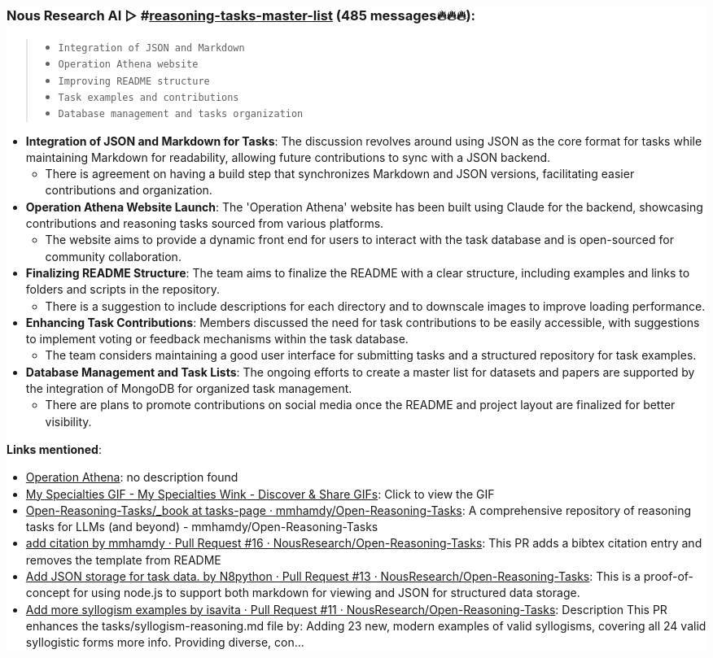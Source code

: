 ### **Nous Research AI ▷ #[reasoning-tasks-master-list](https://discord.com/channels/1053877538025386074/1264666760972472481/1266474162113875968)** (485 messages🔥🔥🔥): 

> - `Integration of JSON and Markdown`
> - `Operation Athena website`
> - `Improving README structure`
> - `Task examples and contributions`
> - `Database management and tasks organization` 


- **Integration of JSON and Markdown for Tasks**: The discussion revolves around using JSON as the core format for tasks while maintaining Markdown for readability, allowing future contributions to sync with a JSON backend.
   - There is agreement on having a build step that synchronizes Markdown and JSON versions, facilitating easier contributions and organization.
- **Operation Athena Website Launch**: The 'Operation Athena' website has been built using Claude for the backend, showcasing contributions and reasoning tasks sourced from various platforms.
   - The website aims to provide a dynamic front end for users to interact with the task database and is open-sourced for community collaboration.
- **Finalizing README Structure**: The team aims to finalize the README with a clear structure, including examples and links to folders and scripts in the repository.
   - There is a suggestion to include descriptions for each directory and to downscale images to improve loading performance.
- **Enhancing Task Contributions**: Members discussed the need for task contributions to be easily accessible, with suggestions to implement voting or feedback mechanisms within the task database.
   - The team considers maintaining a good user interface for submitting tasks and a structured repository for task examples.
- **Database Management and Task Lists**: The ongoing efforts to create a master list for datasets and papers are supported by the integration of MongoDB for organized task management.
   - There are plans to promote contributions on social media once the README and project layout are finalized for better visibility.


<div class="linksMentioned">

<strong>Links mentioned</strong>:

<ul>
<li>
<a href="https://operation-athena.repleteai.com/">Operation Athena</a>: no description found</li><li><a href="https://tenor.com/view/my-specialties-wink-smile-gif-12671401">My Specialties GIF - My Specialties Wink - Discover &amp; Share GIFs</a>: Click to view the GIF</li><li><a href="https://github.com/mmhamdy/Open-Reasoning-Tasks/tree/tasks-page/_book">Open-Reasoning-Tasks/_book at tasks-page · mmhamdy/Open-Reasoning-Tasks</a>: A comprehensive repository of reasoning tasks for LLMs (and beyond) - mmhamdy/Open-Reasoning-Tasks</li><li><a href="https://github.com/NousResearch/Open-Reasoning-Tasks/pull/16">add citation by mmhamdy · Pull Request #16 · NousResearch/Open-Reasoning-Tasks</a>: This PR adds a bibtex citation entry and removes the template from README</li><li><a href="https://github.com/NousResearch/Open-Reasoning-Tasks/pull/13">Add JSON storage for task data. by N8python · Pull Request #13 · NousResearch/Open-Reasoning-Tasks</a>: This is a proof-of-concept for using node.js to support both markdown for viewing and JSON for structured data storage.</li><li><a href="https://github.com/NousResearch/Open-Reasoning-Tasks/pull/11">Add more syllogism examples by isavita · Pull Request #11 · NousResearch/Open-Reasoning-Tasks</a>: Description This PR enhances the tasks/syllogism-reasoning.md file by:  Adding 23 new, modern examples of valid syllogisms, covering all 24 valid syllogistic forms more info. Providing diverse, con...
</li>
</ul>
